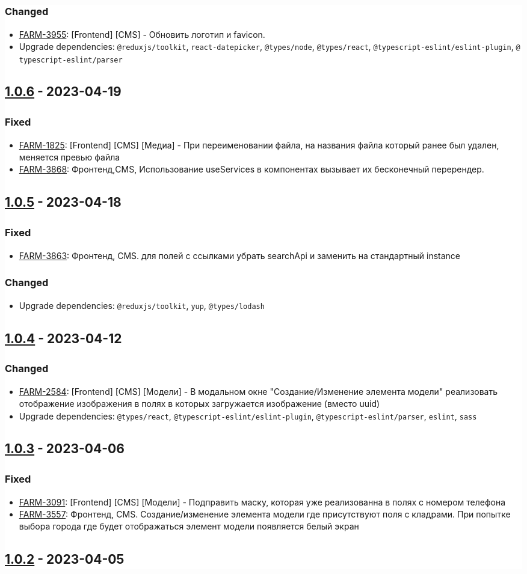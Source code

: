 ### Changed

* [FARM-3955]: [Frontend] [CMS] - Обновить логотип и favicon.
* Upgrade dependencies: `@reduxjs/toolkit`, `react-datepicker`, `@types/node`, `@types/react`, `@typescript-eslint/eslint-plugin`, `@typescript-eslint/parser`

[FARM-2503]: https://tracker.yandex.ru/FARM-2503
[FARM-3882]: https://tracker.yandex.ru/FARM-3882
[FARM-3924]: https://tracker.yandex.ru/FARM-3924
[FARM-3955]: https://tracker.yandex.ru/FARM-3955
[1.0.7]: https://gitlab.aeroidea.ru/internal-projects/focus-group/focus-ui/-/tags/1.0.7

## [1.0.6] - 2023-04-19

### Fixed

* [FARM-1825]: [Frontend] [CMS] [Медиа] - При переименовании файла, на названия файла который ранее был удален, меняется превью файла
* [FARM-3868]: Фронтенд,CMS, Использование useServices в компонентах вызывает их бесконечный перерендер.

[FARM-3868]: https://tracker.yandex.ru/FARM-3868
[FARM-1825]: https://tracker.yandex.ru/FARM-1825
[1.0.6]: https://gitlab.aeroidea.ru/internal-projects/focus-group/focus-ui/-/tags/1.0.6

## [1.0.5] - 2023-04-18

### Fixed

* [FARM-3863]: Фронтенд, CMS. для полей с ссылками убрать searchApi и заменить на стандартный instance

### Changed

* Upgrade dependencies: `@reduxjs/toolkit`, `yup`, `@types/lodash`

[FARM-3863]: https://tracker.yandex.ru/FARM-3863
[1.0.5]: https://gitlab.aeroidea.ru/internal-projects/focus-group/focus-ui/-/tags/1.0.5

## [1.0.4] - 2023-04-12

### Changed

* [FARM-2584]: [Frontend] [CMS] [Модели] - В модальном окне "Создание/Изменение элемента модели" реализовать отображение изображения в полях в которых загружается изображение (вместо uuid)
* Upgrade dependencies: `@types/react`, `@typescript-eslint/eslint-plugin`, `@typescript-eslint/parser`, `eslint`, `sass`

[FARM-2584]: https://tracker.yandex.ru/FARM-2584
[1.0.4]: https://gitlab.aeroidea.ru/internal-projects/focus-group/focus-ui/-/tags/1.0.4

## [1.0.3] - 2023-04-06

### Fixed

* [FARM-3091]: [Frontend] [CMS] [Модели] - Подправить маску, которая уже реализованна в полях с номером телефона
* [FARM-3557]: Фронтенд, CMS. Создание/изменение элемента модели где присутствуют поля с кладрами. При попытке выбора города где будет отображаться элемент модели появляется белый экран

[FARM-3091]:https://tracker.yandex.ru/FARM-3091
[FARM-3557]:https://tracker.yandex.ru/FARM-3557
[1.0.3]: https://gitlab.aeroidea.ru/internal-projects/focus-group/focus-ui/-/tags/1.0.3

## [1.0.2] - 2023-04-05


[FARM-5152]: https://tracker.yandex.ru/FARM-5152
[FARM-4381]: https://tracker.yandex.ru/FARM-4381
[FARM-5168]: https://tracker.yandex.ru/FARM-5168
[FARM-5430]: https://tracker.yandex.ru/FARM-5430
[FARM-5171]: https://tracker.yandex.ru/FARM-5171
[FARM-4733]: https://tracker.yandex.ru/FARM-4733
[FARM-5115]: https://tracker.yandex.ru/FARM-5115
[1.5.0]: https://gitlab.aeroidea.ru/internal-projects/focus-group/focus-ui/-/tags/1.5.0
[FARM-4736]: https://tracker.yandex.ru/FARM-4736
[FARM-4986]: https://tracker.yandex.ru/FARM-4986
[FARM-4789]: https://tracker.yandex.ru/FARM-4789
[FARM-4735]: https://tracker.yandex.ru/FARM-4735
[FARM-5054]: https://tracker.yandex.ru/FARM-5054
[FARM-4404]: https://tracker.yandex.ru/FARM-4404
[FARM-5048]: https://tracker.yandex.ru/FARM-5048
[FARM-4962]: https://tracker.yandex.ru/FARM-4962
[FARM-4979]: https://tracker.yandex.ru/FARM-4979
[FARM-5051]: https://tracker.yandex.ru/FARM-5051
[1.4.0]: https://gitlab.aeroidea.ru/internal-projects/focus-group/focus-ui/-/tags/1.4.0
[FARM-3249]: https://tracker.yandex.ru/FARM-3249
[FARM-3308]: https://tracker.yandex.ru/FARM-3308
[FARM-4361]: https://tracker.yandex.ru/FARM-4361
[1.3.0]: https://gitlab.aeroidea.ru/internal-projects/focus-group/focus-ui/-/tags/1.3.0
[FARM-4343]: https://tracker.yandex.ru/FARM-4343
[FARM-4539]: https://tracker.yandex.ru/FARM-4539
[FARM-3466]: https://tracker.yandex.ru/FARM-3466
[FARM-4245]: https://tracker.yandex.ru/FARM-4245
[1.2.0]: https://gitlab.aeroidea.ru/internal-projects/focus-group/focus-ui/-/tags/1.2.0
[FARM-3931]: https://tracker.yandex.ru/FARM-3931
[FARM-3334]: https://tracker.yandex.ru/FARM-3334
[FARM-4056]: https://tracker.yandex.ru/FARM-4056
[FARM-2817]: https://tracker.yandex.ru/FARM-2817
[FARM-2585]: https://tracker.yandex.ru/FARM-2585
[1.1.0]: https://gitlab.aeroidea.ru/internal-projects/focus-group/focus-ui/-/tags/1.1.0
[FARM-4014]: https://tracker.yandex.ru/FARM-4014
[FARM-4016]: https://tracker.yandex.ru/FARM-4016
[FARM-3471]: https://tracker.yandex.ru/FARM-3471
[FARM-2539]: https://tracker.yandex.ru/FARM-2539
[FARM-2510]: https://tracker.yandex.ru/FARM-2510
[FARM-1486]: https://tracker.yandex.ru/FARM-1486
[1.0.9]: https://gitlab.aeroidea.ru/internal-projects/focus-group/focus-ui/-/tags/1.0.9
[FARM-4044]: https://tracker.yandex.ru/FARM-4044
[1.0.8]: https://gitlab.aeroidea.ru/internal-projects/focus-group/focus-ui/-/tags/1.0.8
[farm-3178]: https://tracker.yandex.ru/FARM-3178
[farm-3306]: https://tracker.yandex.ru/FARM-3306
[farm-3545]: https://tracker.yandex.ru/FARM-3545
[1.0.2]: https://gitlab.aeroidea.ru/internal-projects/focus-group/focus-ui/-/tags/1.0.2
[farm-2605]: https://tracker.yandex.ru/FARM-2605
[farm-2934]: https://tracker.yandex.ru/FARM-2934
[1.0.1]: https://gitlab.aeroidea.ru/internal-projects/focus-group/focus-ui/-/tags/1.0.1
[farm-3170]: https://tracker.yandex.ru/FARM-3170
[farm-3172]: https://tracker.yandex.ru/FARM-3172
[farm-2825]: https://tracker.yandex.ru/FARM-2825
[farm-3187]: https://tracker.yandex.ru/FARM-3187
[farm-3299]: https://tracker.yandex.ru/FARM-3299
[farm-3307]: https://tracker.yandex.ru/FARM-3307
[farm-3361]: https://tracker.yandex.ru/FARM-3361
[farm-3453]: https://tracker.yandex.ru/FARM-3453
[1.0.0]: https://gitlab.aeroidea.ru/internal-projects/focus-group/focus-ui/-/tags/1.0.0